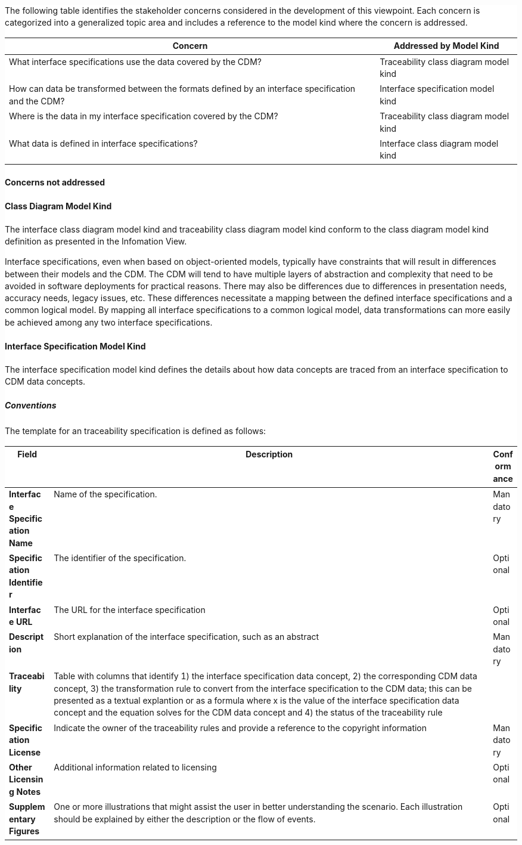 The following table identifies the stakeholder concerns considered in the development of this viewpoint. Each concern is categorized into a generalized topic area and includes a reference to the model kind where the concern is addressed.

|Concern|Addressed by Model Kind|
|-------|-----------------------|
|What interface specifications use the data covered by the CDM?|Traceability class diagram model kind|
|How can data be transformed between the formats defined by an interface specification and the CDM?|Interface specification model kind|
|Where is the data in my interface specification covered by the CDM?|Traceability class diagram model kind|
|What data is defined in interface specifications?|Interface class diagram model kind|

#### Concerns not addressed

#### Class Diagram Model Kind

The interface class diagram model kind and traceability class diagram model kind conform to the class diagram model kind definition as presented in the Infomation View.

Interface specifications, even when based on object-oriented models, typically have constraints that will result in differences between their models and the CDM. The CDM will tend to have multiple layers of abstraction and complexity that need to be avoided in software deployments for practical reasons. There may also be differences due to differences in presentation needs, accuracy needs, legacy issues, etc. These differences necessitate a mapping between the defined interface specifications and a common logical model. By mapping all interface specifications to a common logical model, data transformations can more easily be achieved among any two interface specifications.

#### Interface Specification Model Kind

The interface specification model kind defines the details about how data concepts are traced from an interface specification to CDM data concepts.

##### Conventions

The template for an traceability specification is defined as follows:

|Field|Description|Conformance|
|-----|-----------|-----------|
| **Interface Specification Name** |Name of the specification. |Mandatory|
| **Specification Identifier** |The identifier of the specification. |Optional|
| **Interface URL** |The URL for the interface specification|Optional|
| **Description** |Short explanation of the interface specification, such as an abstract |Mandatory|
| **Traceability** |Table with columns that identify 1) the interface specification data concept, 2) the corresponding CDM data concept, 3) the transformation rule to convert from the interface specification to the CDM data; this can be presented as a textual explantion or as a formula where x is the value of the interface specification data concept and the equation solves for the CDM data concept and 4) the status of the traceability rule|
| **Specification License** |Indicate the owner of the traceability rules and provide a reference to the copyright information|Mandatory|
| **Other Licensing Notes**|Additional information related to licensing|Optional|
| **Supplementary Figures** |One or more illustrations that might assist the user in better understanding the scenario. Each illustration should be explained by either the description or the flow of events.|Optional|
